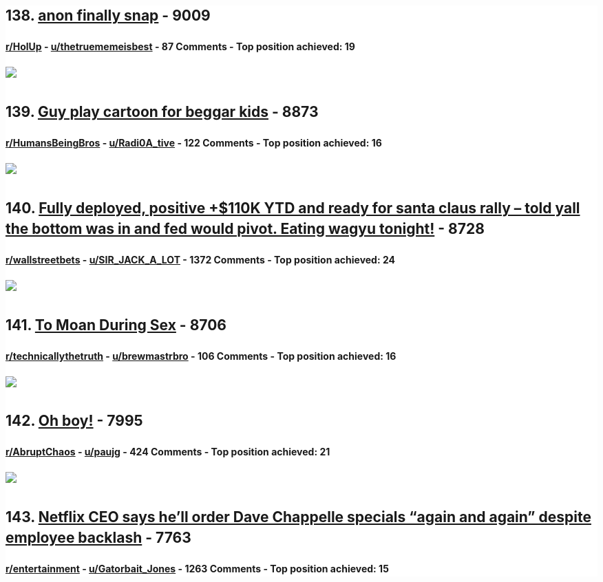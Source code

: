## 138. [anon finally snap](http://reddit.com/r/HolUp/comments/z8m7oh/anon_finally_snap/) - 9009
#### [r/HolUp](http://reddit.com/r/HolUp) - [u/thetruememeisbest](http://reddit.com/u/thetruememeisbest) - 87 Comments - Top position achieved: 19

<a href="https://i.redd.it/5zjvfaz0d33a1.jpg"><img src="https://b.thumbs.redditmedia.com/pHC6SaQ_-0kUnFM8NOyCTBE4YwAvpqCxln96B_edeac.jpg"></img></a>

## 139. [Guy play cartoon for beggar kids](http://reddit.com/r/HumansBeingBros/comments/z8qx40/guy_play_cartoon_for_beggar_kids/) - 8873
#### [r/HumansBeingBros](http://reddit.com/r/HumansBeingBros) - [u/Radi0A_tive](http://reddit.com/u/Radi0A_tive) - 122 Comments - Top position achieved: 16

<a href="https://v.redd.it/zap1ujzm633a1"><img src="https://b.thumbs.redditmedia.com/irywHBtqMec85qoNj821gE8zNsP5FE9zDrVLYz9qovQ.jpg"></img></a>

## 140. [Fully deployed, positive +$110K YTD and ready for santa claus rally – told yall the bottom was in and fed would pivot. Eating wagyu tonight!](http://reddit.com/r/wallstreetbets/comments/z939uj/fully_deployed_positive_110k_ytd_and_ready_for/) - 8728
#### [r/wallstreetbets](http://reddit.com/r/wallstreetbets) - [u/SIR_JACK_A_LOT](http://reddit.com/u/SIR_JACK_A_LOT) - 1372 Comments - Top position achieved: 24

<a href="https://i.redd.it/mxoiygmnk53a1.jpg"><img src="https://b.thumbs.redditmedia.com/xsB3JxP7Jg-U6nCh1E0DG9VP7WvNF3i6rrZap4e-bGw.jpg"></img></a>

## 141. [To Moan During Sex](http://reddit.com/r/technicallythetruth/comments/z8lwlf/to_moan_during_sex/) - 8706
#### [r/technicallythetruth](http://reddit.com/r/technicallythetruth) - [u/brewmastrbro](http://reddit.com/u/brewmastrbro) - 106 Comments - Top position achieved: 16

<a href="https://i.redd.it/1oji5doy933a1.jpg"><img src="https://b.thumbs.redditmedia.com/qIKd6vfH6Yxf08NlD6occHy2hFJ4Tw0IRRGYFe4Ff-E.jpg"></img></a>

## 142. [Oh boy!](http://reddit.com/r/AbruptChaos/comments/z8i97g/oh_boy/) - 7995
#### [r/AbruptChaos](http://reddit.com/r/AbruptChaos) - [u/paujg](http://reddit.com/u/paujg) - 424 Comments - Top position achieved: 21

<a href="https://v.redd.it/tiy3x0mlv03a1"><img src="https://b.thumbs.redditmedia.com/fTeeycRhJgsy63FDcJcZ7dGgIE3EjU1FA8llceKG4pQ.jpg"></img></a>

## 143. [Netflix CEO says he’ll order Dave Chappelle specials “again and again” despite employee backlash](http://reddit.com/r/entertainment/comments/z98iht/netflix_ceo_says_hell_order_dave_chappelle/) - 7763
#### [r/entertainment](http://reddit.com/r/entertainment) - [u/Gatorbait_Jones](http://reddit.com/u/Gatorbait_Jones) - 1263 Comments - Top position achieved: 15
